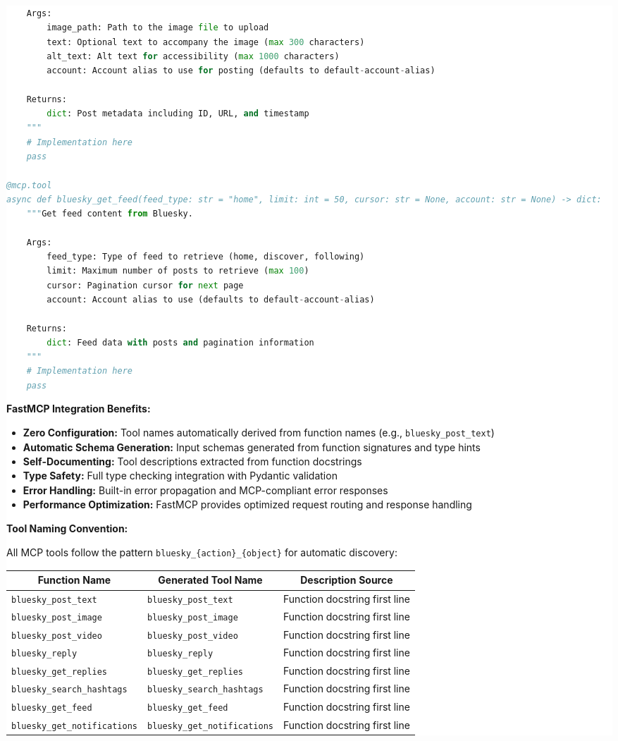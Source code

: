 ```python
    Args:
        image_path: Path to the image file to upload
        text: Optional text to accompany the image (max 300 characters)  
        alt_text: Alt text for accessibility (max 1000 characters)
        account: Account alias to use for posting (defaults to default-account-alias)
        
    Returns:
        dict: Post metadata including ID, URL, and timestamp
    """
    # Implementation here
    pass

@mcp.tool
async def bluesky_get_feed(feed_type: str = "home", limit: int = 50, cursor: str = None, account: str = None) -> dict:
    """Get feed content from Bluesky.
    
    Args:
        feed_type: Type of feed to retrieve (home, discover, following)
        limit: Maximum number of posts to retrieve (max 100)
        cursor: Pagination cursor for next page
        account: Account alias to use (defaults to default-account-alias)
        
    Returns:
        dict: Feed data with posts and pagination information
    """
    # Implementation here
    pass
```

**FastMCP Integration Benefits:**

- **Zero Configuration:** Tool names automatically derived from function names (e.g., `bluesky_post_text`)
- **Automatic Schema Generation:** Input schemas generated from function signatures and type hints
- **Self-Documenting:** Tool descriptions extracted from function docstrings
- **Type Safety:** Full type checking integration with Pydantic validation
- **Error Handling:** Built-in error propagation and MCP-compliant error responses
- **Performance Optimization:** FastMCP provides optimized request routing and response handling

**Tool Naming Convention:**

All MCP tools follow the pattern `bluesky_{action}_{object}` for automatic discovery:

| Function Name | Generated Tool Name | Description Source |
|---------------|-------------------|-------------------|
| `bluesky_post_text` | `bluesky_post_text` | Function docstring first line |
| `bluesky_post_image` | `bluesky_post_image` | Function docstring first line |
| `bluesky_post_video` | `bluesky_post_video` | Function docstring first line |
| `bluesky_reply` | `bluesky_reply` | Function docstring first line |
| `bluesky_get_replies` | `bluesky_get_replies` | Function docstring first line |
| `bluesky_search_hashtags` | `bluesky_search_hashtags` | Function docstring first line |
| `bluesky_get_feed` | `bluesky_get_feed` | Function docstring first line |
| `bluesky_get_notifications` | `bluesky_get_notifications` | Function docstring first line |
